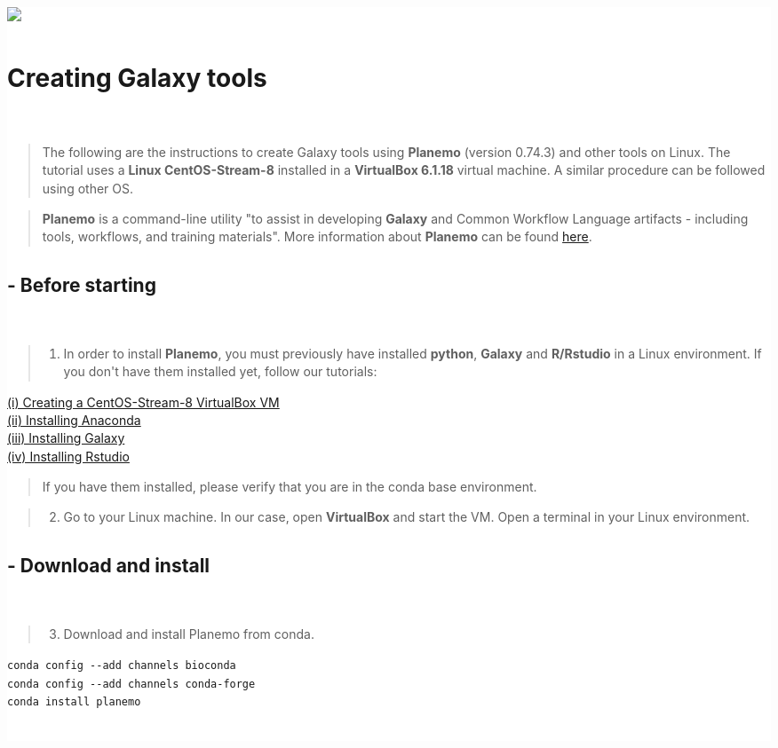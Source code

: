 <img src="https://github.com/mora-lab/mora-lab.github.io/blob/master/picture/MORALAB_Banner.png">

# Creating Galaxy tools
<br>

> The following are the instructions to create Galaxy tools using **Planemo** (version 0.74.3) and other tools on Linux. The tutorial uses a **Linux CentOS-Stream-8** installed in a **VirtualBox 6.1.18** virtual machine. A similar procedure can be followed using other OS.

> **Planemo** is a command-line utility "to assist in developing **Galaxy** and Common Workflow Language artifacts - including tools, workflows, and training materials". More information about **Planemo** can be found [here](https://planemo.readthedocs.io/en/latest/readme.html).

## - Before starting
<br>

> 1. In order to install **Planemo**, you must previously have installed **python**, **Galaxy** and **R/Rstudio** in a Linux environment.
If you don't have them installed yet, follow our tutorials:

[(i) Creating a CentOS-Stream-8 VirtualBox VM](https://github.com/mora-lab/installing/blob/main/virtualbox/tutorial_v1.0.md)<br>
[(ii) Installing Anaconda](https://github.com/mora-lab/installing/blob/main/anaconda/tutorial_v1.0.md)<br>
[(iii) Installing Galaxy](https://github.com/mora-lab/installing/blob/main/galaxy/tutorial_v1.0.md)<br>
[(iv) Installing Rstudio](https://github.com/mora-lab/installing/blob/main/rstudio/tutorial_v1.0.md)<br>

> If you have them installed, please verify that you are in the conda base environment.

> 2. Go to your Linux machine. In our case, open **VirtualBox** and start the VM. Open a terminal in your Linux environment.

## - Download and install
<br>

> 3. Download and install Planemo from conda.
```
conda config --add channels bioconda
conda config --add channels conda-forge
conda install planemo
```

<br>